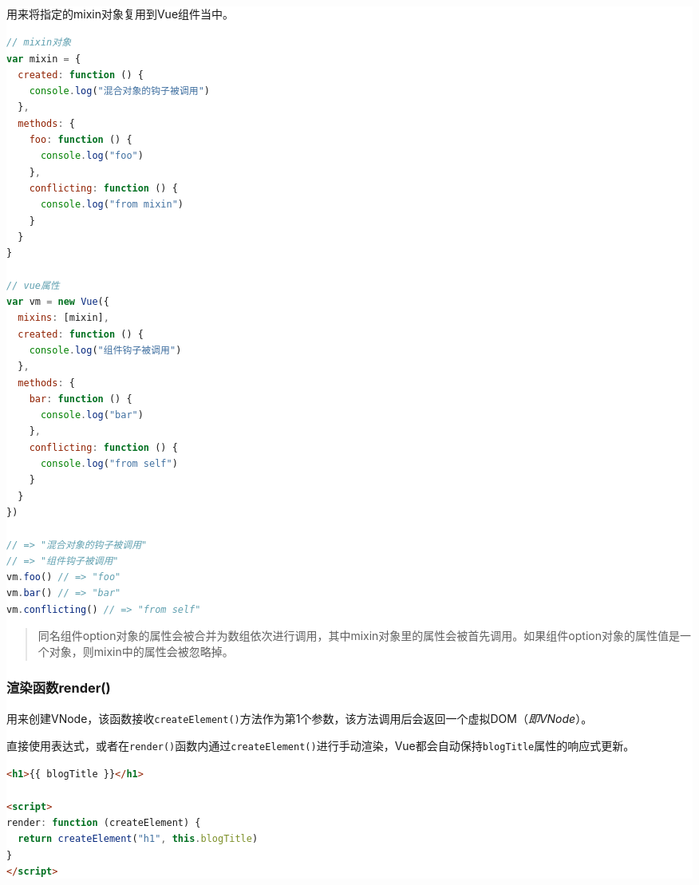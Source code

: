 用来将指定的mixin对象复用到Vue组件当中。

```javascript
// mixin对象
var mixin = {
  created: function () {
    console.log("混合对象的钩子被调用")
  },
  methods: {
    foo: function () {
      console.log("foo")
    },
    conflicting: function () {
      console.log("from mixin")
    }
  }
}

// vue属性
var vm = new Vue({
  mixins: [mixin],
  created: function () {
    console.log("组件钩子被调用")
  },
  methods: {
    bar: function () {
      console.log("bar")
    },
    conflicting: function () {
      console.log("from self")
    }
  }
})

// => "混合对象的钩子被调用"
// => "组件钩子被调用"
vm.foo() // => "foo"
vm.bar() // => "bar"
vm.conflicting() // => "from self"
```

> 同名组件option对象的属性会被合并为数组依次进行调用，其中mixin对象里的属性会被首先调用。如果组件option对象的属性值是一个对象，则mixin中的属性会被忽略掉。

### 渲染函数render()

用来创建VNode，该函数接收`createElement()`方法作为第1个参数，该方法调用后会返回一个虚拟DOM（*即VNode*）。

直接使用表达式，或者在`render()`函数内通过`createElement()`进行手动渲染，Vue都会自动保持`blogTitle`属性的响应式更新。

```html
<h1>{{ blogTitle }}</h1>

<script>
render: function (createElement) {
  return createElement("h1", this.blogTitle)
}
</script>
```
